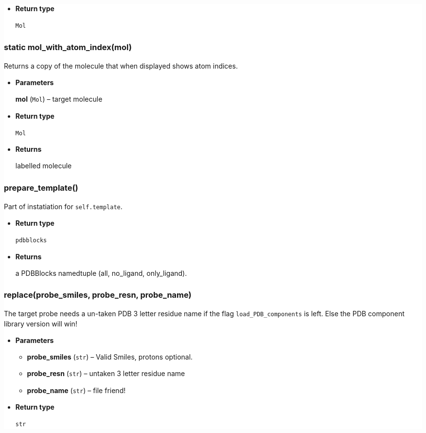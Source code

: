 
* **Return type**

    `Mol`



### static mol_with_atom_index(mol)
Returns a copy of the molecule that when displayed shows atom indices.


* **Parameters**

    **mol** (`Mol`) – target molecule



* **Return type**

    `Mol`



* **Returns**

    labelled molecule



### prepare_template()
Part of instatiation for `self.template`.


* **Return type**

    `pdbblocks`



* **Returns**

    a PDBBlocks namedtuple (all, no_ligand, only_ligand).



### replace(probe_smiles, probe_resn, probe_name)
The target probe needs a un-taken PDB 3 letter residue name if the flag `load_PDB_components` is left.
Else the PDB component library version will win!


* **Parameters**

    
    * **probe_smiles** (`str`) – Valid Smiles, protons optional.


    * **probe_resn** (`str`) – untaken 3 letter residue name


    * **probe_name** (`str`) – file friend!



* **Return type**

    `str`
